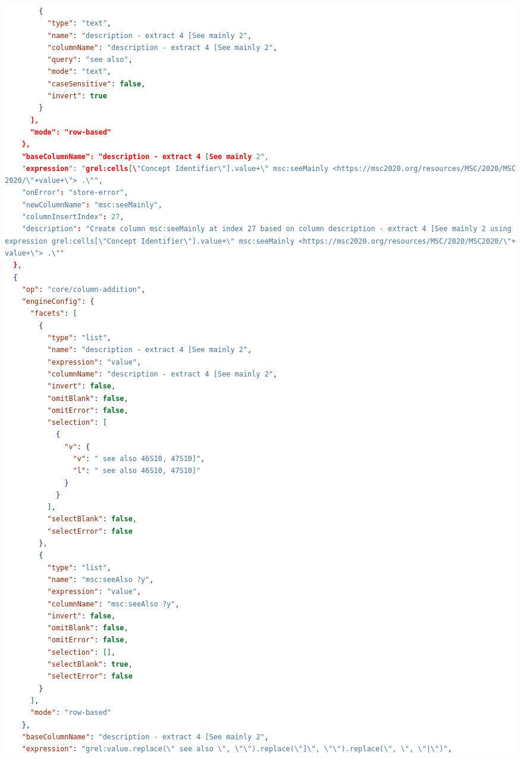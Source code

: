 ```json
        {
          "type": "text",
          "name": "description - extract 4 [See mainly 2",
          "columnName": "description - extract 4 [See mainly 2",
          "query": "see also",
          "mode": "text",
          "caseSensitive": false,
          "invert": true
        }
      ],
      "mode": "row-based"
    },
    "baseColumnName": "description - extract 4 [See mainly 2",
    "expression": "grel:cells[\"Concept Identifier\"].value+\" msc:seeMainly <https://msc2020.org/resources/MSC/2020/MSC2020/\"+value+\"> .\"",
    "onError": "store-error",
    "newColumnName": "msc:seeMainly",
    "columnInsertIndex": 27,
    "description": "Create column msc:seeMainly at index 27 based on column description - extract 4 [See mainly 2 using expression grel:cells[\"Concept Identifier\"].value+\" msc:seeMainly <https://msc2020.org/resources/MSC/2020/MSC2020/\"+value+\"> .\""
  },
  {
    "op": "core/column-addition",
    "engineConfig": {
      "facets": [
        {
          "type": "list",
          "name": "description - extract 4 [See mainly 2",
          "expression": "value",
          "columnName": "description - extract 4 [See mainly 2",
          "invert": false,
          "omitBlank": false,
          "omitError": false,
          "selection": [
            {
              "v": {
                "v": " see also 46S10, 47S10]",
                "l": " see also 46S10, 47S10]"
              }
            }
          ],
          "selectBlank": false,
          "selectError": false
        },
        {
          "type": "list",
          "name": "msc:seeAlso ?y",
          "expression": "value",
          "columnName": "msc:seeAlso ?y",
          "invert": false,
          "omitBlank": false,
          "omitError": false,
          "selection": [],
          "selectBlank": true,
          "selectError": false
        }
      ],
      "mode": "row-based"
    },
    "baseColumnName": "description - extract 4 [See mainly 2",
    "expression": "grel:value.replace(\" see also \", \"\").replace(\"]\", \"\").replace(\", \", \"|\")",
```